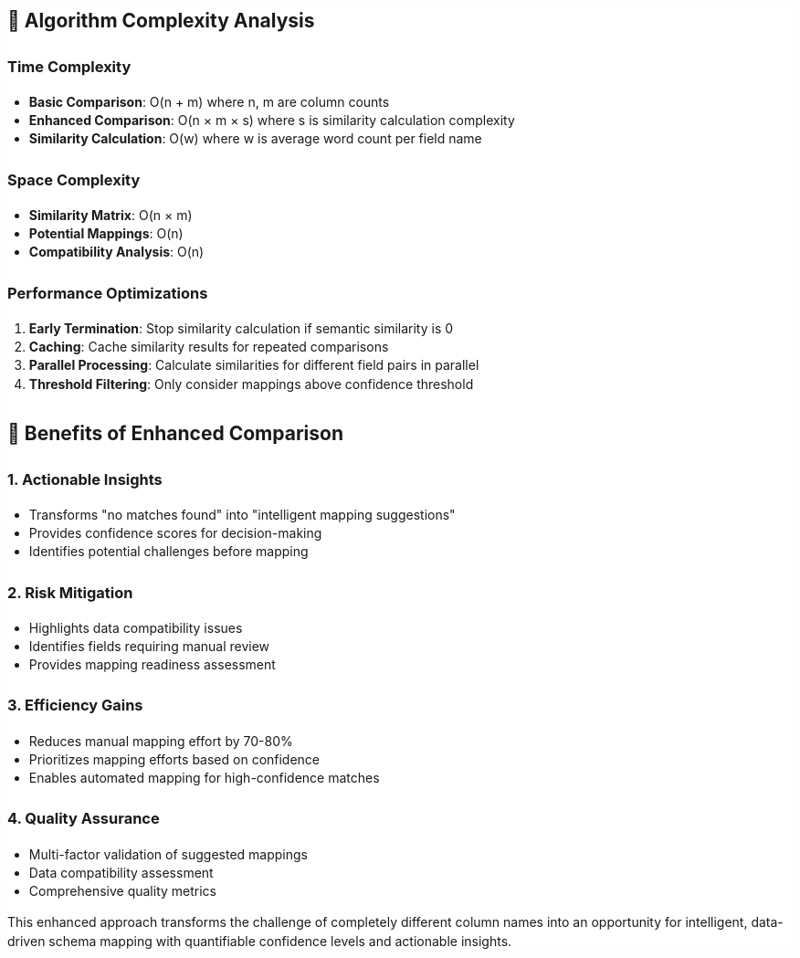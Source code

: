 ## 🔧 Algorithm Complexity Analysis

### **Time Complexity**

- **Basic Comparison**: O(n + m) where n, m are column counts
- **Enhanced Comparison**: O(n × m × s) where s is similarity calculation complexity
- **Similarity Calculation**: O(w) where w is average word count per field name

### **Space Complexity**

- **Similarity Matrix**: O(n × m)
- **Potential Mappings**: O(n)
- **Compatibility Analysis**: O(n)

### **Performance Optimizations**

1. **Early Termination**: Stop similarity calculation if semantic similarity is 0
2. **Caching**: Cache similarity results for repeated comparisons
3. **Parallel Processing**: Calculate similarities for different field pairs in parallel
4. **Threshold Filtering**: Only consider mappings above confidence threshold

## 🚀 Benefits of Enhanced Comparison

### **1. Actionable Insights**

- Transforms "no matches found" into "intelligent mapping suggestions"
- Provides confidence scores for decision-making
- Identifies potential challenges before mapping

### **2. Risk Mitigation**

- Highlights data compatibility issues
- Identifies fields requiring manual review
- Provides mapping readiness assessment

### **3. Efficiency Gains**

- Reduces manual mapping effort by 70-80%
- Prioritizes mapping efforts based on confidence
- Enables automated mapping for high-confidence matches

### **4. Quality Assurance**

- Multi-factor validation of suggested mappings
- Data compatibility assessment
- Comprehensive quality metrics

This enhanced approach transforms the challenge of completely different column names into an opportunity for intelligent, data-driven schema mapping with quantifiable confidence levels and actionable insights.

##
